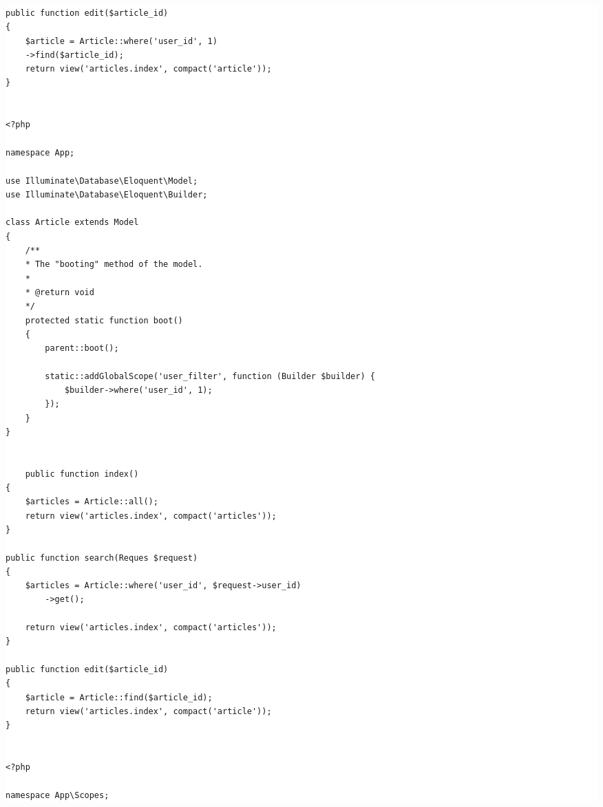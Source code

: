     public function edit($article_id)
    {
        $article = Article::where('user_id', 1)
        ->find($article_id);
        return view('articles.index', compact('article'));
    }


    <?php

    namespace App;

    use Illuminate\Database\Eloquent\Model;
    use Illuminate\Database\Eloquent\Builder;

    class Article extends Model
    {
        /**
        * The "booting" method of the model.
        *
        * @return void
        */
        protected static function boot()
        {
            parent::boot();

            static::addGlobalScope('user_filter', function (Builder $builder) {
                $builder->where('user_id', 1);
            });
        }
    }


        public function index()
    {
        $articles = Article::all();
        return view('articles.index', compact('articles'));
    }

    public function search(Reques $request)
    {
        $articles = Article::where('user_id', $request->user_id)
            ->get();

        return view('articles.index', compact('articles'));
    }

    public function edit($article_id)
    {
        $article = Article::find($article_id);
        return view('articles.index', compact('article'));
    }


    <?php

    namespace App\Scopes;
